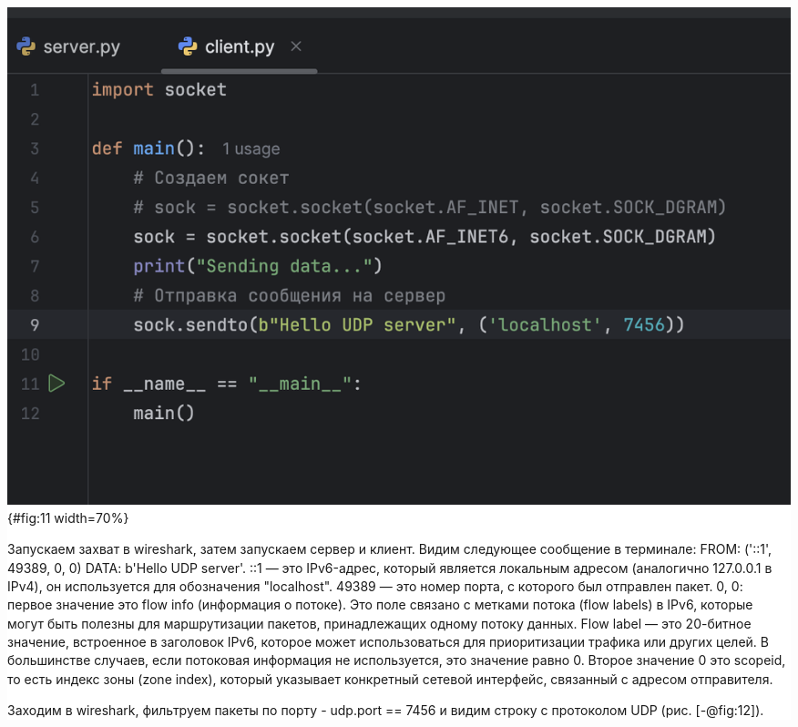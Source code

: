 ![Клиент](image/11.png){#fig:11 width=70%}

Запускаем захват в wireshark, затем запускаем сервер и клиент. Видим следующее сообщение в терминале: FROM: ('::1', 49389, 0, 0) DATA: b'Hello UDP server'. ::1 — это IPv6-адрес, который является локальным адресом (аналогично 127.0.0.1 в IPv4), он используется для обозначения "localhost". 49389 — это номер порта, с которого был отправлен пакет. 0, 0: первое значение это flow info (информация о потоке). Это поле связано с метками потока (flow labels) в IPv6, которые могут быть полезны для маршрутизации пакетов, принадлежащих одному потоку данных. Flow label — это 20-битное значение, встроенное в заголовок IPv6, которое может использоваться для приоритизации трафика или других целей. В большинстве случаев, если потоковая информация не используется, это значение равно 0. Второе значение 0 это scopeid, то есть индекс зоны (zone index), который указывает конкретный сетевой интерфейс, связанный с адресом отправителя.

Заходим в wireshark, фильтруем пакеты по порту - udp.port == 7456 и видим строку с протоколом UDP (рис. [-@fig:12]).

